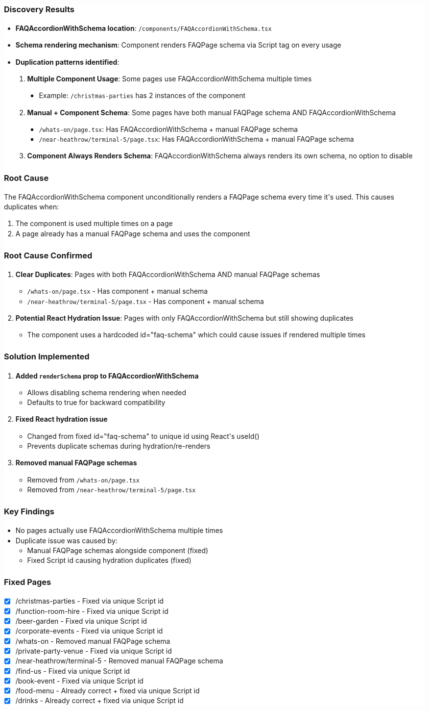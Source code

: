 ### Discovery Results
- **FAQAccordionWithSchema location**: `/components/FAQAccordionWithSchema.tsx`
- **Schema rendering mechanism**: Component renders FAQPage schema via Script tag on every usage
- **Duplication patterns identified**:
  
  1. **Multiple Component Usage**: Some pages use FAQAccordionWithSchema multiple times
     - Example: `/christmas-parties` has 2 instances of the component
  
  2. **Manual + Component Schema**: Some pages have both manual FAQPage schema AND FAQAccordionWithSchema
     - `/whats-on/page.tsx`: Has FAQAccordionWithSchema + manual FAQPage schema
     - `/near-heathrow/terminal-5/page.tsx`: Has FAQAccordionWithSchema + manual FAQPage schema
  
  3. **Component Always Renders Schema**: FAQAccordionWithSchema always renders its own schema, no option to disable

### Root Cause
The FAQAccordionWithSchema component unconditionally renders a FAQPage schema every time it's used. This causes duplicates when:
1. The component is used multiple times on a page
2. A page already has a manual FAQPage schema and uses the component

### Root Cause Confirmed
1. **Clear Duplicates**: Pages with both FAQAccordionWithSchema AND manual FAQPage schemas
   - `/whats-on/page.tsx` - Has component + manual schema
   - `/near-heathrow/terminal-5/page.tsx` - Has component + manual schema

2. **Potential React Hydration Issue**: Pages with only FAQAccordionWithSchema but still showing duplicates
   - The component uses a hardcoded id="faq-schema" which could cause issues if rendered multiple times

### Solution Implemented

1. **Added `renderSchema` prop to FAQAccordionWithSchema**
   - Allows disabling schema rendering when needed
   - Defaults to true for backward compatibility

2. **Fixed React hydration issue**
   - Changed from fixed id="faq-schema" to unique id using React's useId()
   - Prevents duplicate schemas during hydration/re-renders

3. **Removed manual FAQPage schemas**
   - Removed from `/whats-on/page.tsx`
   - Removed from `/near-heathrow/terminal-5/page.tsx`

### Key Findings
- No pages actually use FAQAccordionWithSchema multiple times
- Duplicate issue was caused by:
  - Manual FAQPage schemas alongside component (fixed)
  - Fixed Script id causing hydration duplicates (fixed)

### Fixed Pages
- [x] /christmas-parties - Fixed via unique Script id
- [x] /function-room-hire - Fixed via unique Script id
- [x] /beer-garden - Fixed via unique Script id
- [x] /corporate-events - Fixed via unique Script id
- [x] /whats-on - Removed manual FAQPage schema
- [x] /private-party-venue - Fixed via unique Script id
- [x] /near-heathrow/terminal-5 - Removed manual FAQPage schema
- [x] /find-us - Fixed via unique Script id
- [x] /book-event - Fixed via unique Script id
- [x] /food-menu - Already correct + fixed via unique Script id
- [x] /drinks - Already correct + fixed via unique Script id
